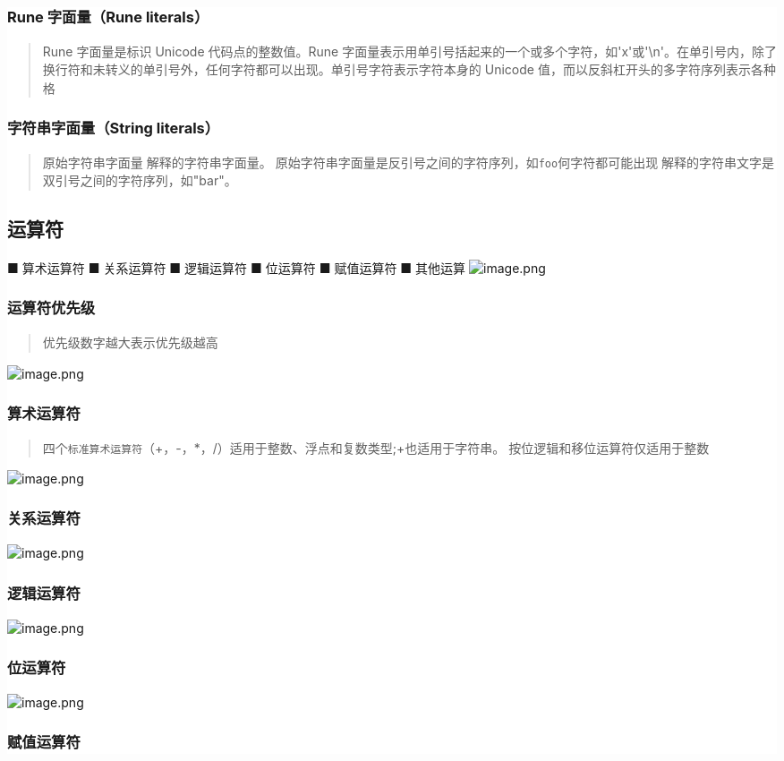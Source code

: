 ### Rune 字面量（Rune literals）

> Rune 字面量是标识 Unicode 代码点的整数值。Rune 字面量表示用单引号括起来的一个或多个字符，如'x'或'\n'。在单引号内，除了换行符和未转义的单引号外，任何字符都可以出现。单引号字符表示字符本身的 Unicode 值，而以反斜杠开头的多字符序列表示各种格

### 字符串字面量（String literals）

> 原始字符串字面量
> 解释的字符串字面量。
> 原始字符串字面量是反引号之间的字符序列，如`foo`何字符都可能出现
> 解释的字符串文字是双引号之间的字符序列，如"bar"。

## 运算符

■ 算术运算符
■ 关系运算符
■ 逻辑运算符
■ 位运算符
■ 赋值运算符
■ 其他运算
![image.png](https://cdn.nlark.com/yuque/0/2022/png/25799318/1670551631543-0f726528-9c20-49da-8c38-6a06d268c9f1.png#averageHue=%23f8f8f8&clientId=u779c3df1-dfea-4&crop=0&crop=0&crop=1&crop=1&from=paste&height=157&id=u0fa1827d&margin=%5Bobject%20Object%5D&name=image.png&originHeight=314&originWidth=1440&originalType=binary∶=1&rotation=0&showTitle=false&size=38511&status=done&style=none&taskId=ue3fcae8a-6142-41c8-9634-012bd984d03&title=&width=720)

### 运算符优先级

> 优先级数字越大表示优先级越高

![image.png](https://cdn.nlark.com/yuque/0/2022/png/25799318/1670552106913-1ec01f7d-a661-4114-ae90-38b5009b6c6e.png#averageHue=%23f7f7f7&clientId=u779c3df1-dfea-4&crop=0&crop=0&crop=1&crop=1&from=paste&height=154&id=ufd2c6dbd&margin=%5Bobject%20Object%5D&name=image.png&originHeight=308&originWidth=1440&originalType=binary∶=1&rotation=0&showTitle=false&size=32507&status=done&style=none&taskId=u2d85ec51-eb86-4276-8a8b-d1a75a4bb14&title=&width=720)

### 算术运算符

> 四个`标准算术运算符`（+，-，\*，/）适用于整数、浮点和复数类型;+也适用于字符串。
> 按位逻辑和移位运算符仅适用于整数

![image.png](https://cdn.nlark.com/yuque/0/2022/png/25799318/1670551784253-bb851b7b-429c-409d-a365-d64d18036198.png#averageHue=%23f8f8f8&clientId=u779c3df1-dfea-4&crop=0&crop=0&crop=1&crop=1&from=paste&height=206&id=u5629921e&margin=%5Bobject%20Object%5D&name=image.png&originHeight=411&originWidth=1440&originalType=binary∶=1&rotation=0&showTitle=false&size=58144&status=done&style=none&taskId=u00d7276e-ef6d-411c-b885-d4d2f368c48&title=&width=720)

### 关系运算符

![image.png](https://cdn.nlark.com/yuque/0/2022/png/25799318/1670551822080-5cfbd7b6-dc47-4839-98ab-57921542e268.png#averageHue=%23efefef&clientId=u779c3df1-dfea-4&crop=0&crop=0&crop=1&crop=1&from=paste&height=181&id=u948acca5&margin=%5Bobject%20Object%5D&name=image.png&originHeight=361&originWidth=1440&originalType=binary∶=1&rotation=0&showTitle=false&size=145590&status=done&style=none&taskId=ud0f2dbcd-61f0-4af6-b5ae-9320ca12964&title=&width=720)

### 逻辑运算符

![image.png](https://cdn.nlark.com/yuque/0/2022/png/25799318/1670551860774-7637edf7-0166-4226-b7e7-9ea9db040dee.png#averageHue=%23ededed&clientId=u779c3df1-dfea-4&crop=0&crop=0&crop=1&crop=1&from=paste&height=107&id=ue0e0e146&margin=%5Bobject%20Object%5D&name=image.png&originHeight=214&originWidth=1440&originalType=binary∶=1&rotation=0&showTitle=false&size=72121&status=done&style=none&taskId=ub46568bb-8019-454e-951b-c13ff99c8e7&title=&width=720)

### 位运算符

![image.png](https://cdn.nlark.com/yuque/0/2022/png/25799318/1670551883984-107c9014-aad1-4df2-90d8-e2ded21a1fce.png#averageHue=%23ececec&clientId=u779c3df1-dfea-4&crop=0&crop=0&crop=1&crop=1&from=paste&height=176&id=uebd6246e&margin=%5Bobject%20Object%5D&name=image.png&originHeight=351&originWidth=1440&originalType=binary∶=1&rotation=0&showTitle=false&size=188931&status=done&style=none&taskId=uec050d14-9b52-4f4b-81d0-639a0d2ac2e&title=&width=720)

### 赋值运算符
